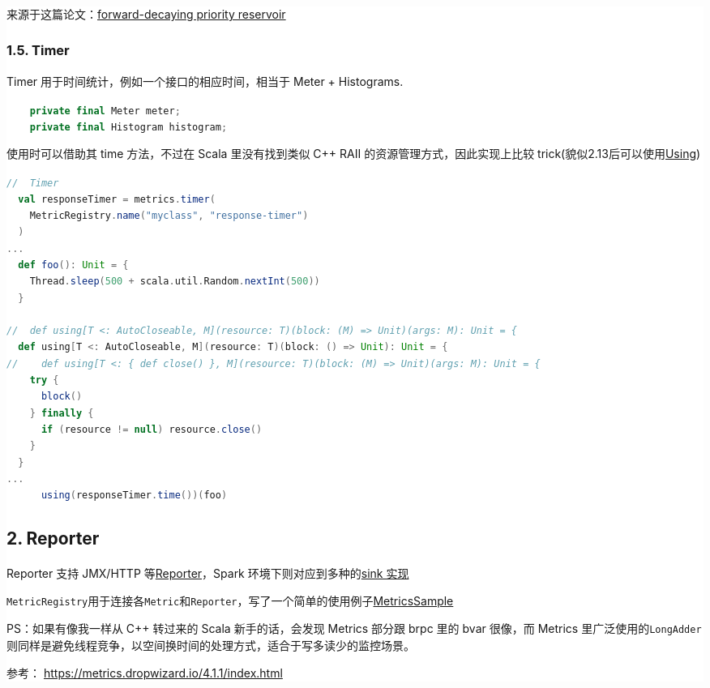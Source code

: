 来源于这篇论文：[forward-decaying priority reservoir](http://dimacs.rutgers.edu/~graham/pubs/papers/fwddecay.pdf)

### 1.5. Timer

Timer 用于时间统计，例如一个接口的相应时间，相当于 Meter + Histograms.

```scala
    private final Meter meter;
    private final Histogram histogram;
```

使用时可以借助其 time 方法，不过在 Scala 里没有找到类似 C++ RAII 的资源管理方式，因此实现上比较 trick(貌似2.13后可以使用[Using](https://scala-lang.org/files/archive/api/2.13.0/scala/util/Using$.html))

```scala
//  Timer
  val responseTimer = metrics.timer(
    MetricRegistry.name("myclass", "response-timer")
  )
...
  def foo(): Unit = {
    Thread.sleep(500 + scala.util.Random.nextInt(500))
  }

//  def using[T <: AutoCloseable, M](resource: T)(block: (M) => Unit)(args: M): Unit = {
  def using[T <: AutoCloseable, M](resource: T)(block: () => Unit): Unit = {
//    def using[T <: { def close() }, M](resource: T)(block: (M) => Unit)(args: M): Unit = {
    try {
      block()
    } finally {
      if (resource != null) resource.close()
    }
  }
...
      using(responseTimer.time())(foo)

```

## 2. Reporter

Reporter 支持 JMX/HTTP 等[Reporter](https://metrics.dropwizard.io/4.1.1/getting-started.html#other-reporting)，Spark 环境下则对应到多种的[sink 实现](http://spark.apache.org/docs/latest/monitoring.html)

`MetricRegistry`用于连接各`Metric`和`Reporter`，写了一个简单的使用例子[MetricsSample](https://github.com/yingshin/ScalaLearning/blob/master/ScalaRecipe/src/main/scala/recipe/MetricsSample.scala)

PS：如果有像我一样从 C++ 转过来的 Scala 新手的话，会发现 Metrics 部分跟 brpc 里的 bvar 很像，而 Metrics 里广泛使用的`LongAdder`则同样是避免线程竞争，以空间换时间的处理方式，适合于写多读少的监控场景。

参考：
https://metrics.dropwizard.io/4.1.1/index.html


